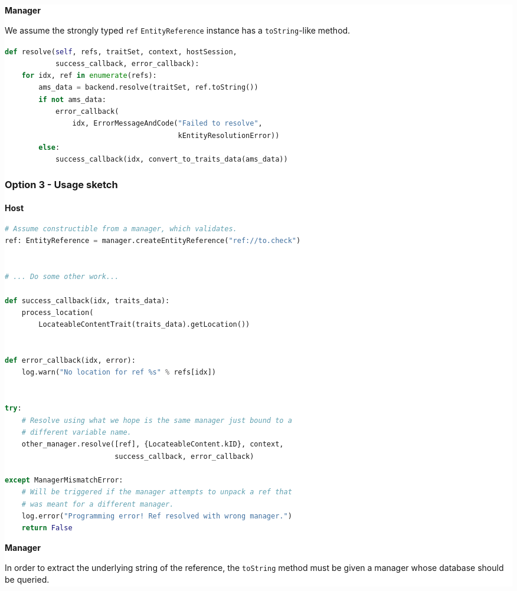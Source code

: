 **Manager**

We assume the strongly typed `ref` `EntityReference` instance has a
`toString`-like method.

```python
def resolve(self, refs, traitSet, context, hostSession,
            success_callback, error_callback):
    for idx, ref in enumerate(refs):
        ams_data = backend.resolve(traitSet, ref.toString())
        if not ams_data:
            error_callback(
                idx, ErrorMessageAndCode("Failed to resolve",
                                         kEntityResolutionError))
        else:
            success_callback(idx, convert_to_traits_data(ams_data))
```

### Option 3 - Usage sketch

**Host**

```python
# Assume constructible from a manager, which validates.
ref: EntityReference = manager.createEntityReference("ref://to.check")


# ... Do some other work...

def success_callback(idx, traits_data):
    process_location(
        LocateableContentTrait(traits_data).getLocation())


def error_callback(idx, error):
    log.warn("No location for ref %s" % refs[idx])


try:
    # Resolve using what we hope is the same manager just bound to a
    # different variable name.
    other_manager.resolve([ref], {LocateableContent.kID}, context,
                          success_callback, error_callback)

except ManagerMismatchError:
    # Will be triggered if the manager attempts to unpack a ref that
    # was meant for a different manager.
    log.error("Programming error! Ref resolved with wrong manager.")
    return False
```

**Manager**

In order to extract the underlying string of the reference, the
`toString` method must be given a manager whose database should be
queried.
